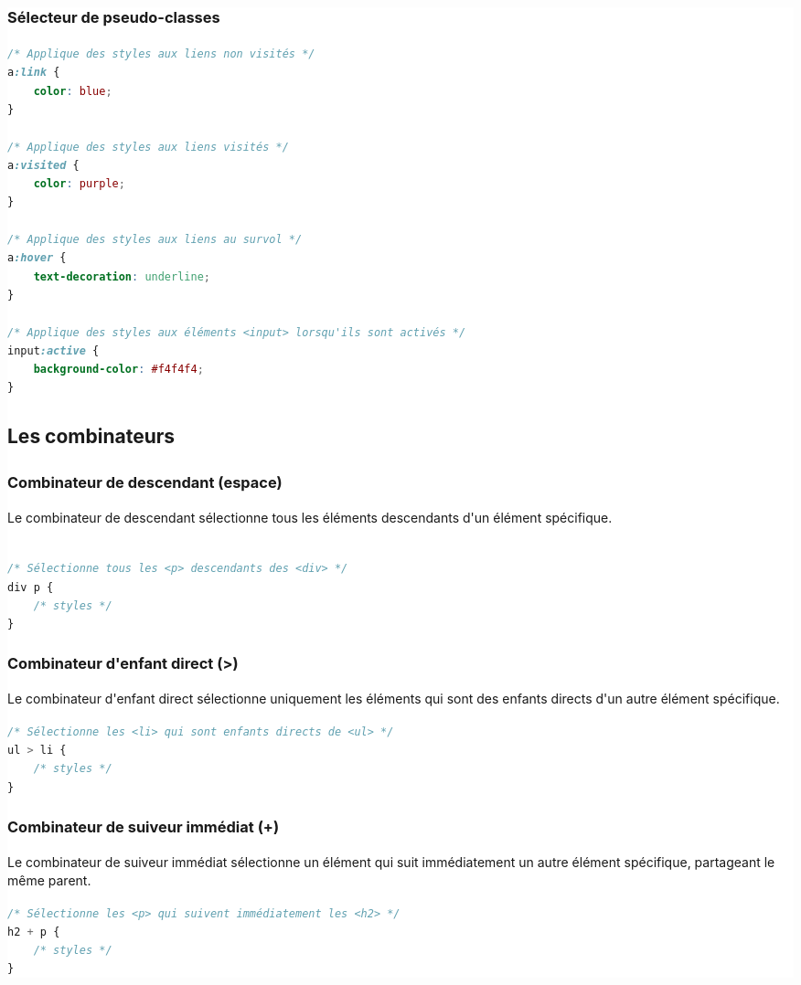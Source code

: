 ### Sélecteur de pseudo-classes

```css
/* Applique des styles aux liens non visités */
a:link {
    color: blue;
}

/* Applique des styles aux liens visités */
a:visited {
    color: purple;
}

/* Applique des styles aux liens au survol */
a:hover {
    text-decoration: underline;
}

/* Applique des styles aux éléments <input> lorsqu'ils sont activés */
input:active {
    background-color: #f4f4f4;
}
```
## Les combinateurs
### Combinateur de descendant (espace)
Le combinateur de descendant sélectionne tous les éléments descendants d'un élément spécifique.

```css

/* Sélectionne tous les <p> descendants des <div> */
div p {
    /* styles */
}
```

### Combinateur d'enfant direct (>)
Le combinateur d'enfant direct sélectionne uniquement les éléments qui sont des enfants directs d'un autre élément spécifique.

```css
/* Sélectionne les <li> qui sont enfants directs de <ul> */
ul > li {
    /* styles */
}
```

### Combinateur de suiveur immédiat (+)
Le combinateur de suiveur immédiat sélectionne un élément qui suit immédiatement un autre élément spécifique, partageant le même parent.

```css
/* Sélectionne les <p> qui suivent immédiatement les <h2> */
h2 + p {
    /* styles */
}
```
